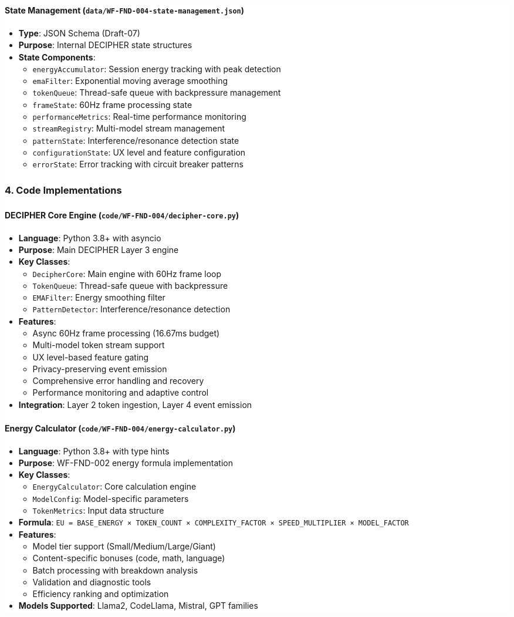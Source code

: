 #### **State Management** (`data/WF-FND-004-state-management.json`)
- **Type**: JSON Schema (Draft-07)
- **Purpose**: Internal DECIPHER state structures
- **State Components**:
  - `energyAccumulator`: Session energy tracking with peak detection
  - `emaFilter`: Exponential moving average smoothing
  - `tokenQueue`: Thread-safe queue with backpressure management
  - `frameState`: 60Hz frame processing state
  - `performanceMetrics`: Real-time performance monitoring
  - `streamRegistry`: Multi-model stream management
  - `patternState`: Interference/resonance detection state
  - `configurationState`: UX level and feature configuration
  - `errorState`: Error tracking with circuit breaker patterns

### 4. **Code Implementations**

#### **DECIPHER Core Engine** (`code/WF-FND-004/decipher-core.py`)
- **Language**: Python 3.8+ with asyncio
- **Purpose**: Main DECIPHER Layer 3 engine
- **Key Classes**:
  - `DecipherCore`: Main engine with 60Hz frame loop
  - `TokenQueue`: Thread-safe queue with backpressure
  - `EMAFilter`: Energy smoothing filter
  - `PatternDetector`: Interference/resonance detection
- **Features**:
  - Async 60Hz frame processing (16.67ms budget)
  - Multi-model token stream support
  - UX level-based feature gating
  - Privacy-preserving event emission
  - Comprehensive error handling and recovery
  - Performance monitoring and adaptive control
- **Integration**: Layer 2 token ingestion, Layer 4 event emission

#### **Energy Calculator** (`code/WF-FND-004/energy-calculator.py`)
- **Language**: Python 3.8+ with type hints
- **Purpose**: WF-FND-002 energy formula implementation
- **Key Classes**:
  - `EnergyCalculator`: Core calculation engine
  - `ModelConfig`: Model-specific parameters
  - `TokenMetrics`: Input data structure
- **Formula**: `EU = BASE_ENERGY × TOKEN_COUNT × COMPLEXITY_FACTOR × SPEED_MULTIPLIER × MODEL_FACTOR`
- **Features**:
  - Model tier support (Small/Medium/Large/Giant)
  - Content-specific bonuses (code, math, language)
  - Batch processing with breakdown analysis
  - Validation and diagnostic tools
  - Efficiency ranking and optimization
- **Models Supported**: Llama2, CodeLlama, Mistral, GPT families
